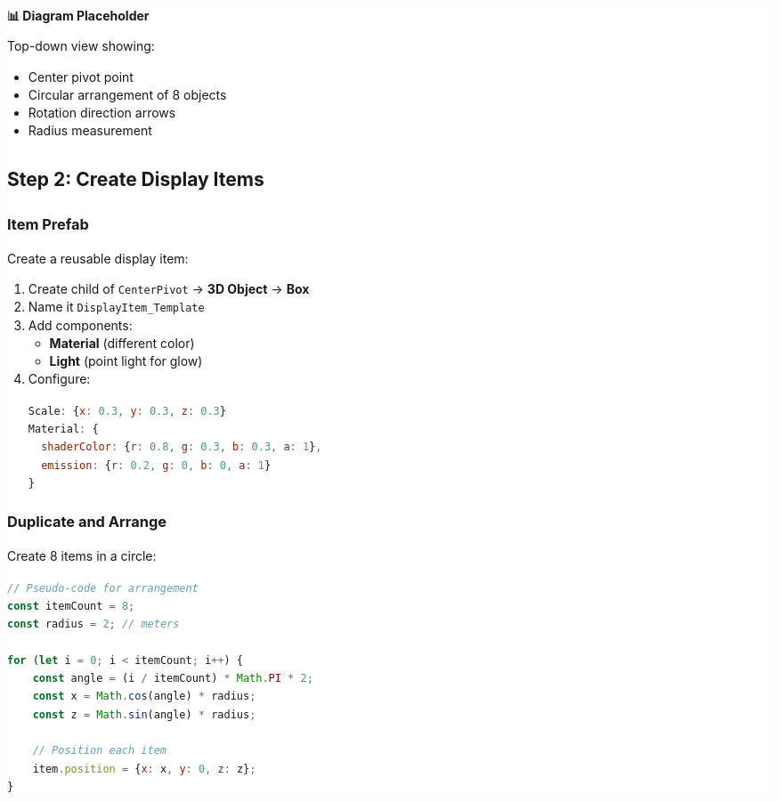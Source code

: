 <div style={{
  backgroundColor: '#f0f0f0',
  border: '2px dashed #999',
  borderRadius: '8px',
  padding: '20px',
  marginTop: '2rem',
  marginBottom: '2rem'
}}>
  <div style={{textAlign: 'center', color: '#666'}}>
    <p><strong>📊 Diagram Placeholder</strong></p>
    <p>Top-down view showing:</p>
    <ul style={{textAlign: 'left', maxWidth: '400px', margin: '0 auto'}}>
      <li>Center pivot point</li>
      <li>Circular arrangement of 8 objects</li>
      <li>Rotation direction arrows</li>
      <li>Radius measurement</li>
    </ul>
  </div>
</div>

## Step 2: Create Display Items

### Item Prefab
Create a reusable display item:

1. Create child of `CenterPivot` → **3D Object** → **Box**
2. Name it `DisplayItem_Template`
3. Add components:
   - **Material** (different color)
   - **Light** (point light for glow)
4. Configure:
   ```javascript
   Scale: {x: 0.3, y: 0.3, z: 0.3}
   Material: {
     shaderColor: {r: 0.8, g: 0.3, b: 0.3, a: 1},
     emission: {r: 0.2, g: 0, b: 0, a: 1}
   }
   ```

### Duplicate and Arrange
Create 8 items in a circle:

```javascript
// Pseudo-code for arrangement
const itemCount = 8;
const radius = 2; // meters

for (let i = 0; i < itemCount; i++) {
    const angle = (i / itemCount) * Math.PI * 2;
    const x = Math.cos(angle) * radius;
    const z = Math.sin(angle) * radius;
    
    // Position each item
    item.position = {x: x, y: 0, z: z};
}
```
